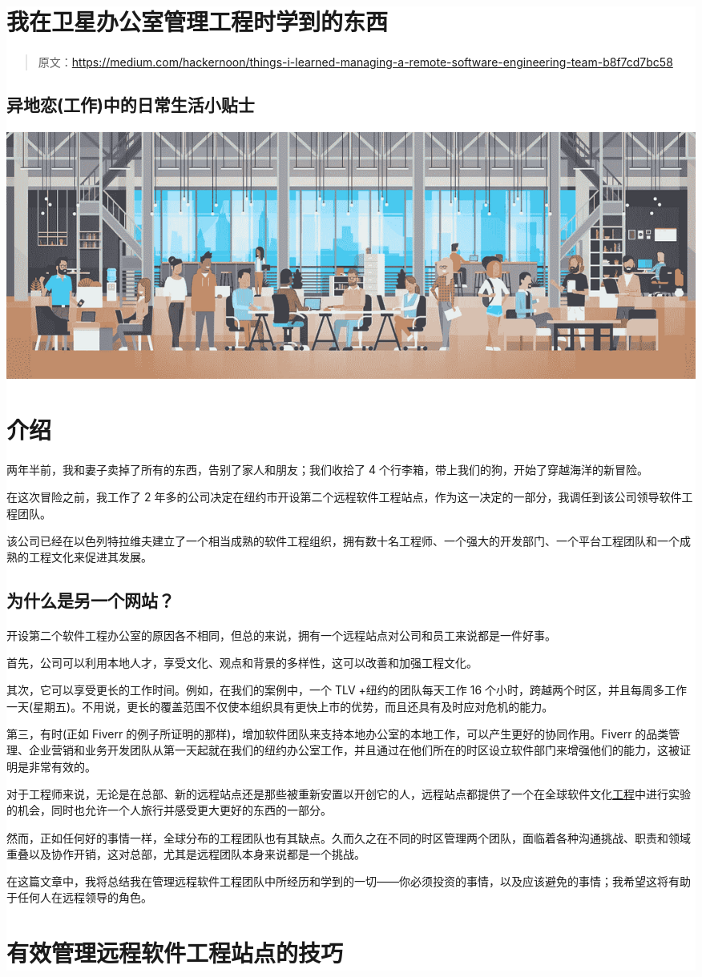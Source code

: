 # 我在卫星办公室管理工程时学到的东西

> 原文：<https://medium.com/hackernoon/things-i-learned-managing-a-remote-software-engineering-team-b8f7cd7bc58>

## 异地恋(工作)中的日常生活小贴士

![](img/44d706bbf0d157dd08bc1918c044a494.png)

# 介绍

两年半前，我和妻子卖掉了所有的东西，告别了家人和朋友；我们收拾了 4 个行李箱，带上我们的狗，开始了穿越海洋的新冒险。

在这次冒险之前，我工作了 2 年多的公司决定在纽约市开设第二个远程软件工程站点，作为这一决定的一部分，我调任到该公司领导软件工程团队。

该公司已经在以色列特拉维夫建立了一个相当成熟的软件工程组织，拥有数十名工程师、一个强大的开发部门、一个平台工程团队和一个成熟的工程文化来促进其发展。

## 为什么是另一个网站？

开设第二个软件工程办公室的原因各不相同，但总的来说，拥有一个远程站点对公司和员工来说都是一件好事。

首先，公司可以利用本地人才，享受文化、观点和背景的多样性，这可以改善和加强工程文化。

其次，它可以享受更长的工作时间。例如，在我们的案例中，一个 TLV +纽约的团队每天工作 16 个小时，跨越两个时区，并且每周多工作一天(星期五)。不用说，更长的覆盖范围不仅使本组织具有更快上市的优势，而且还具有及时应对危机的能力。

第三，有时(正如 Fiverr 的例子所证明的那样)，增加软件团队来支持本地办公室的本地工作，可以产生更好的协同作用。Fiverr 的品类管理、企业营销和业务开发团队从第一天起就在我们的纽约办公室工作，并且通过在他们所在的时区设立软件部门来增强他们的能力，这被证明是非常有效的。

对于工程师来说，无论是在总部、新的远程站点还是那些被重新安置以开创它的人，远程站点都提供了一个在全球软件文化[工程](https://hackernoon.com/tagged/engineering)中进行实验的机会，同时也允许一个人旅行并感受更大更好的东西的一部分。

然而，正如任何好的事情一样，全球分布的工程团队也有其缺点。久而久之在不同的时区管理两个团队，面临着各种沟通挑战、职责和领域重叠以及协作开销，这对总部，尤其是远程团队本身来说都是一个挑战。

在这篇文章中，我将总结我在管理远程软件工程团队中所经历和学到的一切——你必须投资的事情，以及应该避免的事情；我希望这将有助于任何人在远程领导的角色。

# 有效管理远程软件工程站点的技巧
